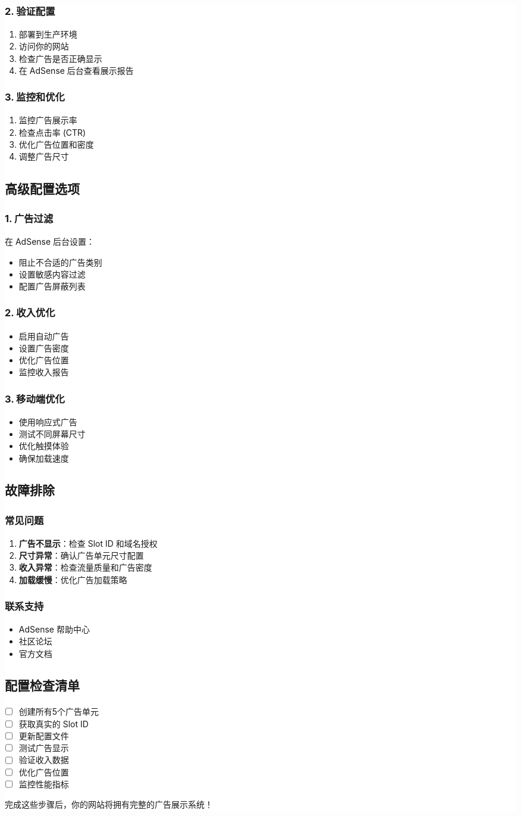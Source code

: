 ### 2. 验证配置
1. 部署到生产环境
2. 访问你的网站
3. 检查广告是否正确显示
4. 在 AdSense 后台查看展示报告

### 3. 监控和优化
1. 监控广告展示率
2. 检查点击率 (CTR)
3. 优化广告位置和密度
4. 调整广告尺寸

## 高级配置选项

### 1. 广告过滤
在 AdSense 后台设置：
- 阻止不合适的广告类别
- 设置敏感内容过滤
- 配置广告屏蔽列表

### 2. 收入优化
- 启用自动广告
- 设置广告密度
- 优化广告位置
- 监控收入报告

### 3. 移动端优化
- 使用响应式广告
- 测试不同屏幕尺寸
- 优化触摸体验
- 确保加载速度

## 故障排除

### 常见问题
1. **广告不显示**：检查 Slot ID 和域名授权
2. **尺寸异常**：确认广告单元尺寸配置
3. **收入异常**：检查流量质量和广告密度
4. **加载缓慢**：优化广告加载策略

### 联系支持
- AdSense 帮助中心
- 社区论坛
- 官方文档

## 配置检查清单
- [ ] 创建所有5个广告单元
- [ ] 获取真实的 Slot ID
- [ ] 更新配置文件
- [ ] 测试广告显示
- [ ] 验证收入数据
- [ ] 优化广告位置
- [ ] 监控性能指标

完成这些步骤后，你的网站将拥有完整的广告展示系统！
